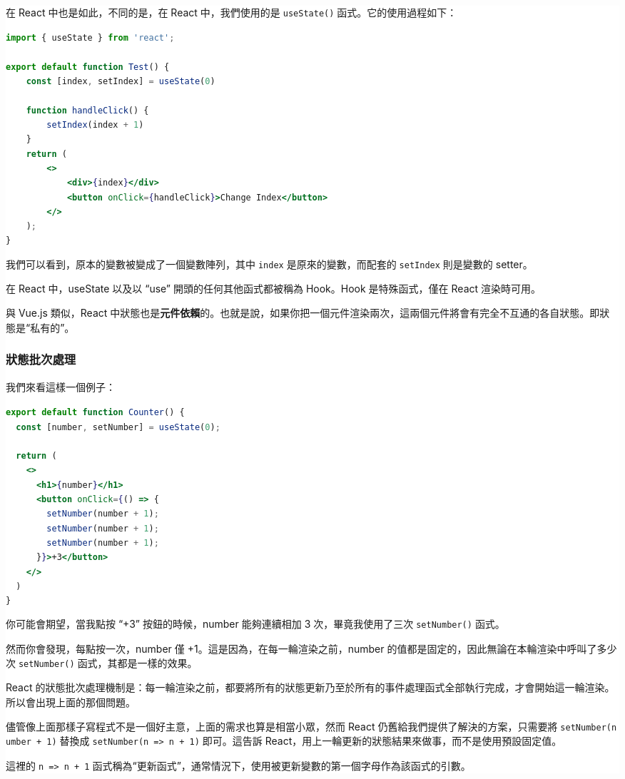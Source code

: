 在 React 中也是如此，不同的是，在 React 中，我們使用的是 `useState()` 函式。它的使用過程如下：

```jsx
import { useState } from 'react';

export default function Test() {
    const [index, setIndex] = useState(0)

    function handleClick() {
        setIndex(index + 1)
    }
    return (
        <>
            <div>{index}</div>
            <button onClick={handleClick}>Change Index</button>
        </>
    );
}
```

我們可以看到，原本的變數被變成了一個變數陣列，其中 `index` 是原來的變數，而配套的 `setIndex` 則是變數的 setter。

在 React 中，useState 以及以 “use” 開頭的任何其他函式都被稱為 Hook。Hook 是特殊函式，僅在 React 渲染時可用。

與 Vue.js 類似，React 中狀態也是**元件依賴**的。也就是說，如果你把一個元件渲染兩次，這兩個元件將會有完全不互通的各自狀態。即狀態是“私有的”。

### 狀態批次處理
我們來看這樣一個例子：

```jsx
export default function Counter() {
  const [number, setNumber] = useState(0);

  return (
    <>
      <h1>{number}</h1>
      <button onClick={() => {
        setNumber(number + 1);
        setNumber(number + 1);
        setNumber(number + 1);
      }}>+3</button>
    </>
  )
}
```
你可能會期望，當我點按 “+3” 按鈕的時候，number 能夠連續相加 3 次，畢竟我使用了三次 `setNumber()` 函式。

然而你會發現，每點按一次，number 僅 +1。這是因為，在每一輪渲染之前，number 的值都是固定的，因此無論在本輪渲染中呼叫了多少次 `setNumber()` 函式，其都是一樣的效果。

React 的狀態批次處理機制是：每一輪渲染之前，都要將所有的狀態更新乃至於所有的事件處理函式全部執行完成，才會開始這一輪渲染。所以會出現上面的那個問題。

儘管像上面那樣子寫程式不是一個好主意，上面的需求也算是相當小眾，然而 React 仍舊給我們提供了解決的方案，只需要將 `setNumber(number + 1)` 替換成 `setNumber(n => n + 1)` 即可。這告訴 React，用上一輪更新的狀態結果來做事，而不是使用預設固定值。

這裡的 `n => n + 1` 函式稱為“更新函式”，通常情況下，使用被更新變數的第一個字母作為該函式的引數。
